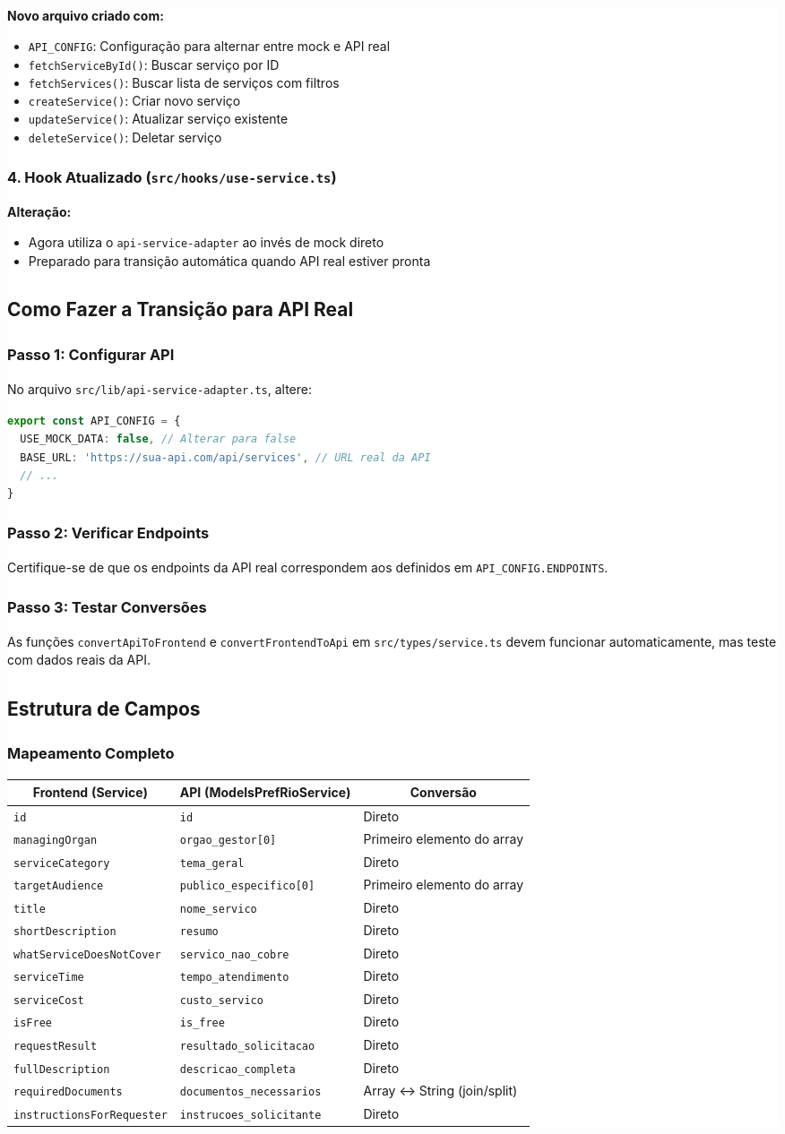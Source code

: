 **Novo arquivo criado com:**
- `API_CONFIG`: Configuração para alternar entre mock e API real
- `fetchServiceById()`: Buscar serviço por ID
- `fetchServices()`: Buscar lista de serviços com filtros
- `createService()`: Criar novo serviço
- `updateService()`: Atualizar serviço existente
- `deleteService()`: Deletar serviço

### 4. Hook Atualizado (`src/hooks/use-service.ts`)

**Alteração:**
- Agora utiliza o `api-service-adapter` ao invés de mock direto
- Preparado para transição automática quando API real estiver pronta

## Como Fazer a Transição para API Real

### Passo 1: Configurar API
No arquivo `src/lib/api-service-adapter.ts`, altere:
```typescript
export const API_CONFIG = {
  USE_MOCK_DATA: false, // Alterar para false
  BASE_URL: 'https://sua-api.com/api/services', // URL real da API
  // ...
}
```

### Passo 2: Verificar Endpoints
Certifique-se de que os endpoints da API real correspondem aos definidos em `API_CONFIG.ENDPOINTS`.

### Passo 3: Testar Conversões
As funções `convertApiToFrontend` e `convertFrontendToApi` em `src/types/service.ts` devem funcionar automaticamente, mas teste com dados reais da API.

## Estrutura de Campos

### Mapeamento Completo

| Frontend (Service) | API (ModelsPrefRioService) | Conversão |
|-------------------|---------------------------|-----------|
| `id` | `id` | Direto |
| `managingOrgan` | `orgao_gestor[0]` | Primeiro elemento do array |
| `serviceCategory` | `tema_geral` | Direto |
| `targetAudience` | `publico_especifico[0]` | Primeiro elemento do array |
| `title` | `nome_servico` | Direto |
| `shortDescription` | `resumo` | Direto |
| `whatServiceDoesNotCover` | `servico_nao_cobre` | Direto |
| `serviceTime` | `tempo_atendimento` | Direto |
| `serviceCost` | `custo_servico` | Direto |
| `isFree` | `is_free` | Direto |
| `requestResult` | `resultado_solicitacao` | Direto |
| `fullDescription` | `descricao_completa` | Direto |
| `requiredDocuments` | `documentos_necessarios` | Array ↔ String (join/split) |
| `instructionsForRequester` | `instrucoes_solicitante` | Direto |